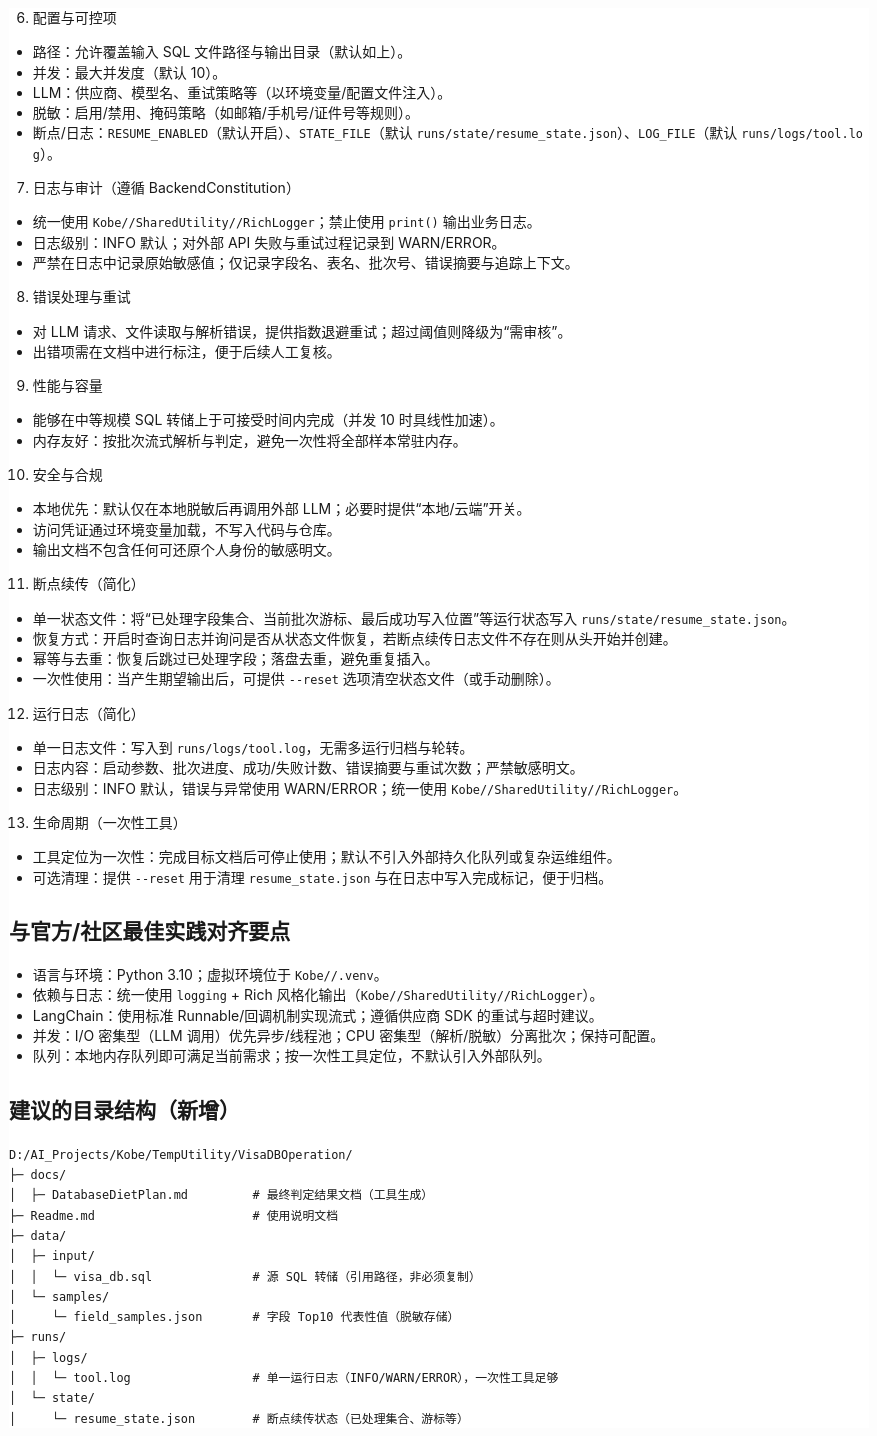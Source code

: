6) 配置与可控项
- 路径：允许覆盖输入 SQL 文件路径与输出目录（默认如上）。
- 并发：最大并发度（默认 10）。
- LLM：供应商、模型名、重试策略等（以环境变量/配置文件注入）。
- 脱敏：启用/禁用、掩码策略（如邮箱/手机号/证件号等规则）。
- 断点/日志：`RESUME_ENABLED`（默认开启）、`STATE_FILE`（默认 `runs/state/resume_state.json`）、`LOG_FILE`（默认 `runs/logs/tool.log`）。

7) 日志与审计（遵循 BackendConstitution）
- 统一使用 `Kobe//SharedUtility//RichLogger`；禁止使用 `print()` 输出业务日志。
- 日志级别：INFO 默认；对外部 API 失败与重试过程记录到 WARN/ERROR。
- 严禁在日志中记录原始敏感值；仅记录字段名、表名、批次号、错误摘要与追踪上下文。

8) 错误处理与重试
- 对 LLM 请求、文件读取与解析错误，提供指数退避重试；超过阈值则降级为“需审核”。
- 出错项需在文档中进行标注，便于后续人工复核。

9) 性能与容量
- 能够在中等规模 SQL 转储上于可接受时间内完成（并发 10 时具线性加速）。
- 内存友好：按批次流式解析与判定，避免一次性将全部样本常驻内存。

10) 安全与合规
- 本地优先：默认仅在本地脱敏后再调用外部 LLM；必要时提供“本地/云端”开关。
- 访问凭证通过环境变量加载，不写入代码与仓库。
- 输出文档不包含任何可还原个人身份的敏感明文。

11) 断点续传（简化）
- 单一状态文件：将“已处理字段集合、当前批次游标、最后成功写入位置”等运行状态写入 `runs/state/resume_state.json`。
- 恢复方式：开启时查询日志并询问是否从状态文件恢复，若断点续传日志文件不存在则从头开始并创建。
- 幂等与去重：恢复后跳过已处理字段；落盘去重，避免重复插入。
- 一次性使用：当产生期望输出后，可提供 `--reset` 选项清空状态文件（或手动删除）。

12) 运行日志（简化）
- 单一日志文件：写入到 `runs/logs/tool.log`，无需多运行归档与轮转。
- 日志内容：启动参数、批次进度、成功/失败计数、错误摘要与重试次数；严禁敏感明文。
- 日志级别：INFO 默认，错误与异常使用 WARN/ERROR；统一使用 `Kobe//SharedUtility//RichLogger`。

13) 生命周期（一次性工具）
- 工具定位为一次性：完成目标文档后可停止使用；默认不引入外部持久化队列或复杂运维组件。
- 可选清理：提供 `--reset` 用于清理 `resume_state.json` 与在日志中写入完成标记，便于归档。

## 与官方/社区最佳实践对齐要点

- 语言与环境：Python 3.10；虚拟环境位于 `Kobe//.venv`。
- 依赖与日志：统一使用 `logging` + Rich 风格化输出（`Kobe//SharedUtility//RichLogger`）。
- LangChain：使用标准 Runnable/回调机制实现流式；遵循供应商 SDK 的重试与超时建议。
- 并发：I/O 密集型（LLM 调用）优先异步/线程池；CPU 密集型（解析/脱敏）分离批次；保持可配置。
- 队列：本地内存队列即可满足当前需求；按一次性工具定位，不默认引入外部队列。

## 建议的目录结构（新增）

```
D:/AI_Projects/Kobe/TempUtility/VisaDBOperation/
├─ docs/
│  ├─ DatabaseDietPlan.md         # 最终判定结果文档（工具生成）
├─ Readme.md                      # 使用说明文档
├─ data/
│  ├─ input/
│  │  └─ visa_db.sql              # 源 SQL 转储（引用路径，非必须复制）
│  └─ samples/
│     └─ field_samples.json       # 字段 Top10 代表性值（脱敏存储）
├─ runs/
│  ├─ logs/
│  │  └─ tool.log                 # 单一运行日志（INFO/WARN/ERROR），一次性工具足够
│  └─ state/
│     └─ resume_state.json        # 断点续传状态（已处理集合、游标等）
```